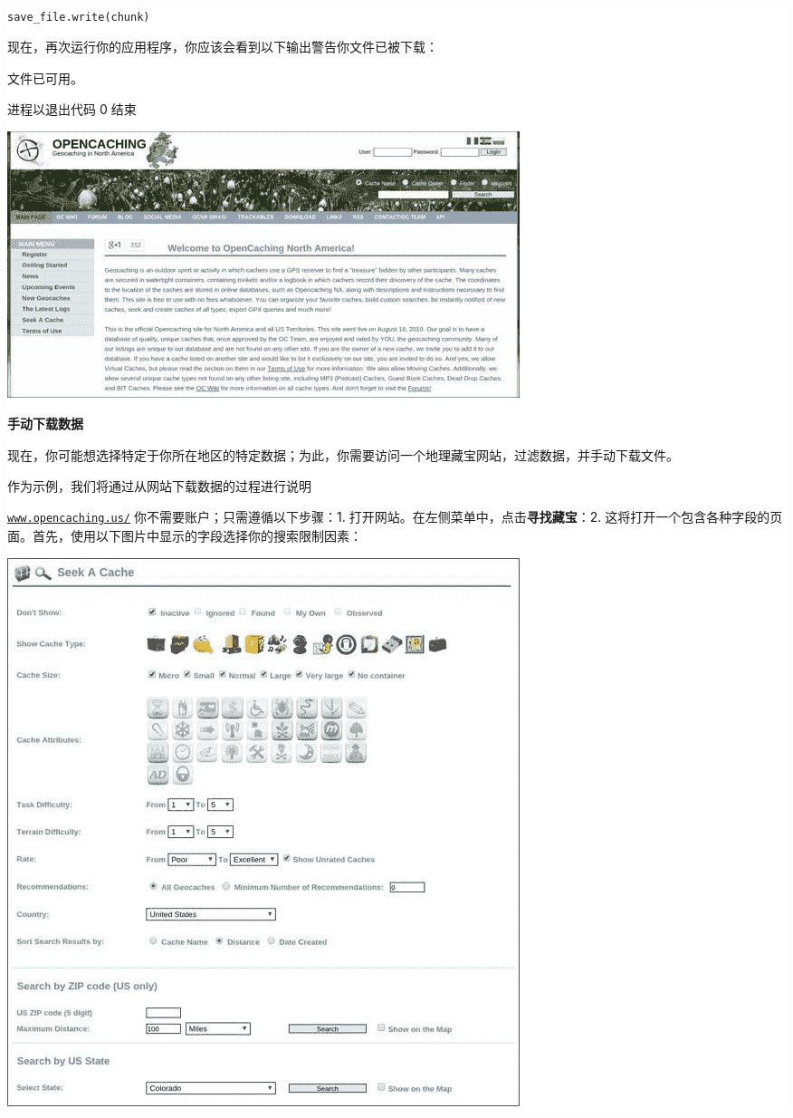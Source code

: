 `save_file.write(chunk)`

现在，再次运行你的应用程序，你应该会看到以下输出警告你文件已被下载：

文件已可用。

进程以退出代码 0 结束

![图片 7](img/index-119_1.jpg)

**手动下载数据**

现在，你可能想选择特定于你所在地区的特定数据；为此，你需要访问一个地理藏宝网站，过滤数据，并手动下载文件。

作为示例，我们将通过从网站下载数据的过程进行说明

[`www.opencaching.us/`](http://www.opencaching.us/) 你不需要账户；只需遵循以下步骤：1. 打开网站。在左侧菜单中，点击**寻找藏宝**：2. 这将打开一个包含各种字段的页面。首先，使用以下图片中显示的字段选择你的搜索限制因素：

![图片 8](img/index-120_1.jpg)
